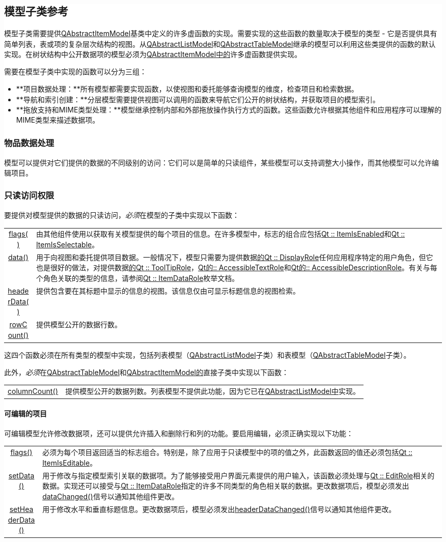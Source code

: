 

## 模型子类参考

模型子类需要提供[QAbstractItemModel](https://doc.qt.io/qt-5/qabstractitemmodel.html)基类中定义的许多虚函数的实现。需要实现的这些函数的数量取决于模型的类型 - 它是否提供具有简单列表，表或项的复杂层次结构的视图。从[QAbstractListModel](https://doc.qt.io/qt-5/qabstractlistmodel.html)和[QAbstractTableModel](https://doc.qt.io/qt-5/qabstracttablemodel.html)继承的模型可以利用这些类提供的函数的默认实现。在树状结构中公开数据项的模型必须为[QAbstractItemModel中的](https://doc.qt.io/qt-5/qabstractitemmodel.html)许多虚函数提供实现。

需要在模型子类中实现的函数可以分为三组：

- **项目数据处理：**所有模型都需要实现函数，以使视图和委托能够查询模型的维度，检查项目和检索数据。
- **导航和索引创建：**分层模型需要提供视图可以调用的函数来导航它们公开的树状结构，并获取项目的模型索引。
- **拖放支持和MIME类型处理：**模型继承控制内部和外部拖放操作执行方式的函数。这些函数允许根据其他组件和应用程序可以理解的MIME类型来描述数据项。



### 物品数据处理

模型可以提供对它们提供的数据的不同级别的访问：它们可以是简单的只读组件，某些模型可以支持调整大小操作，而其他模型可以允许编辑项目。



### 只读访问权限

要提供对模型提供的数据的只读访问，*必须*在模型的子类中实现以下函数：

|                                                              |                                                              |
| :----------------------------------------------------------: | :----------------------------------------------------------- |
| [flags()](https://doc.qt.io/qt-5/qabstractitemmodel.html#flags) | 由其他组件使用以获取有关模型提供的每个项目的信息。在许多模型中，标志的组合应包括[Qt :: ItemIsEnabled](https://doc.qt.io/qt-5/qt.html#ItemFlag-enum)和[Qt :: ItemIsSelectable](https://doc.qt.io/qt-5/qt.html#ItemFlag-enum)。 |
| [data()](https://doc.qt.io/qt-5/qabstractitemmodel.html#data) | 用于向视图和委托提供项目数据。一般情况下，模型只需要为提供数据[的Qt :: DisplayRole](https://doc.qt.io/qt-5/qt.html#ItemDataRole-enum)任何应用程序特定的用户角色，但它也是很好的做法，对提供数据[的Qt :: ToolTipRole](https://doc.qt.io/qt-5/qt.html#ItemDataRole-enum)，[Qt的:: AccessibleTextRole](https://doc.qt.io/qt-5/qt.html#ItemDataRole-enum)和[Qt的:: AccessibleDescriptionRole](https://doc.qt.io/qt-5/qt.html#ItemDataRole-enum)。有关与每个角色关联的类型的信息，请参阅[Qt :: ItemDataRole](https://doc.qt.io/qt-5/qt.html#ItemDataRole-enum)枚举文档。 |
| [headerData()](https://doc.qt.io/qt-5/qabstractitemmodel.html#headerData) | 提供包含要在其标题中显示的信息的视图。该信息仅由可显示标题信息的视图检索。 |
| [rowCount()](https://doc.qt.io/qt-5/qabstractitemmodel.html#rowCount) | 提供模型公开的数据行数。                                     |

这四个函数必须在所有类型的模型中实现，包括列表模型（[QAbstractListModel](https://doc.qt.io/qt-5/qabstractlistmodel.html)子类）和表模型（[QAbstractTableModel](https://doc.qt.io/qt-5/qabstracttablemodel.html)子类）。

此外，*必须*在[QAbstractTableModel](https://doc.qt.io/qt-5/qabstracttablemodel.html)和[QAbstractItemModel的](https://doc.qt.io/qt-5/qabstractitemmodel.html)直接子类中实现以下函数：

|                                                              |                                                              |
| ------------------------------------------------------------ | ------------------------------------------------------------ |
| [columnCount()](https://doc.qt.io/qt-5/qabstractitemmodel.html#columnCount) | 提供模型公开的数据列数。列表模型不提供此功能，因为它已在[QAbstractListModel中](https://doc.qt.io/qt-5/qabstractlistmodel.html)实现。 |

#### 可编辑的项目

可编辑模型允许修改数据项，还可以提供允许插入和删除行和列的功能。要启用编辑，必须正确实现以下功能：

|                                                              |                                                              |
| :----------------------------------------------------------: | ------------------------------------------------------------ |
| [flags()](https://doc.qt.io/qt-5/qabstractitemmodel.html#flags) | 必须为每个项目返回适当的标志组合。特别是，除了应用于只读模型中的项的值之外，此函数返回的值还必须包括[Qt :: ItemIsEditable](https://doc.qt.io/qt-5/qt.html#ItemFlag-enum)。 |
| [setData()](https://doc.qt.io/qt-5/qabstractitemmodel.html#setData) | 用于修改与指定模型索引关联的数据项。为了能够接受用户界面元素提供的用户输入，该函数必须处理与[Qt :: EditRole](https://doc.qt.io/qt-5/qt.html#ItemDataRole-enum)相关的数据。实现还可以接受与[Qt :: ItemDataRole](https://doc.qt.io/qt-5/qt.html#ItemDataRole-enum)指定的许多不同类型的角色相关联的数据。更改数据项后，模型必须发出[dataChanged()](https://doc.qt.io/qt-5/qabstractitemmodel.html#dataChanged)信号以通知其他组件更改。 |
| [setHeaderData()](https://doc.qt.io/qt-5/qabstractitemmodel.html#setHeaderData) | 用于修改水平和垂直标题信息。更改数据项后，模型必须发出[headerDataChanged()](https://doc.qt.io/qt-5/qabstractitemmodel.html#headerDataChanged)信号以通知其他组件更改。 |

